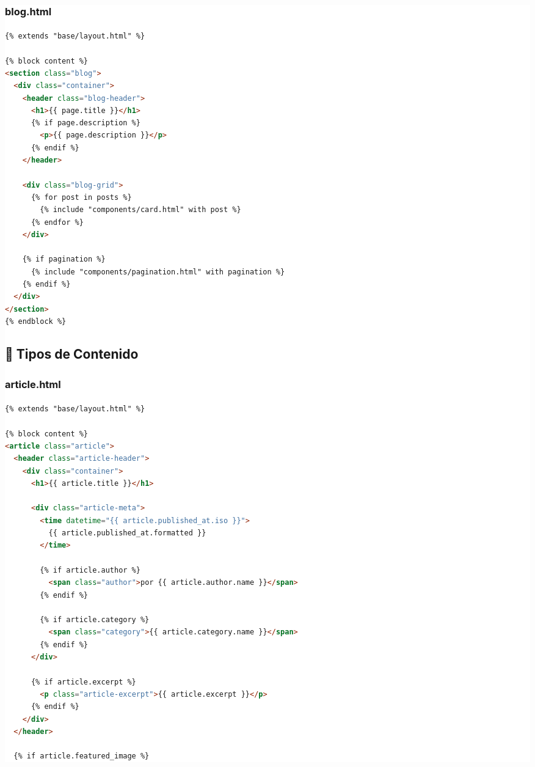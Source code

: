 ### blog.html

```html
{% extends "base/layout.html" %}

{% block content %}
<section class="blog">
  <div class="container">
    <header class="blog-header">
      <h1>{{ page.title }}</h1>
      {% if page.description %}
        <p>{{ page.description }}</p>
      {% endif %}
    </header>
    
    <div class="blog-grid">
      {% for post in posts %}
        {% include "components/card.html" with post %}
      {% endfor %}
    </div>
    
    {% if pagination %}
      {% include "components/pagination.html" with pagination %}
    {% endif %}
  </div>
</section>
{% endblock %}
```

## 🎯 Tipos de Contenido

### article.html

```html
{% extends "base/layout.html" %}

{% block content %}
<article class="article">
  <header class="article-header">
    <div class="container">
      <h1>{{ article.title }}</h1>
      
      <div class="article-meta">
        <time datetime="{{ article.published_at.iso }}">
          {{ article.published_at.formatted }}
        </time>
        
        {% if article.author %}
          <span class="author">por {{ article.author.name }}</span>
        {% endif %}
        
        {% if article.category %}
          <span class="category">{{ article.category.name }}</span>
        {% endif %}
      </div>
      
      {% if article.excerpt %}
        <p class="article-excerpt">{{ article.excerpt }}</p>
      {% endif %}
    </div>
  </header>
  
  {% if article.featured_image %}
```